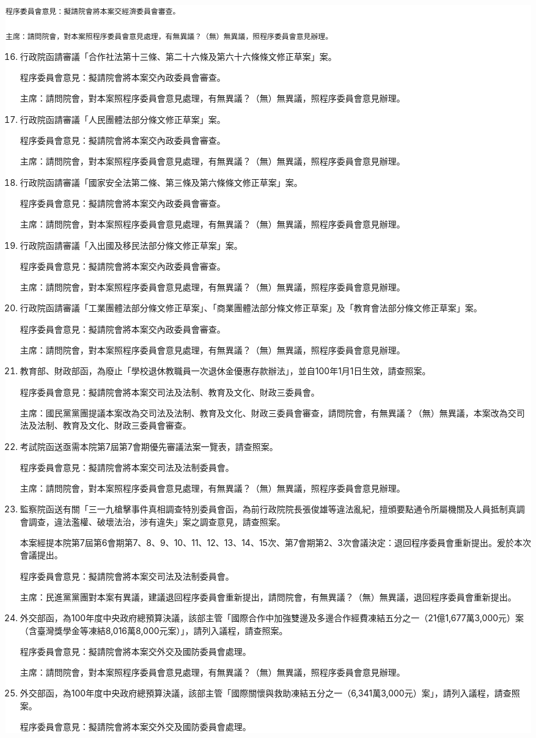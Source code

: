    程序委員會意見：擬請院會將本案交經濟委員會審查。

    主席：請問院會，對本案照程序委員會意見處理，有無異議？（無）無異議，照程序委員會意見辦理。

16. 行政院函請審議「合作社法第十三條、第二十六條及第六十六條條文修正草案」案。

    程序委員會意見：擬請院會將本案交內政委員會審查。

    主席：請問院會，對本案照程序委員會意見處理，有無異議？（無）無異議，照程序委員會意見辦理。

17. 行政院函請審議「人民團體法部分條文修正草案」案。

    程序委員會意見：擬請院會將本案交內政委員會審查。

    主席：請問院會，對本案照程序委員會意見處理，有無異議？（無）無異議，照程序委員會意見辦理。

18. 行政院函請審議「國家安全法第二條、第三條及第六條條文修正草案」案。

    程序委員會意見：擬請院會將本案交內政委員會審查。

    主席：請問院會，對本案照程序委員會意見處理，有無異議？（無）無異議，照程序委員會意見辦理。

19. 行政院函請審議「入出國及移民法部分條文修正草案」案。

    程序委員會意見：擬請院會將本案交內政委員會審查。

    主席：請問院會，對本案照程序委員會意見處理，有無異議？（無）無異議，照程序委員會意見辦理。

20. 行政院函請審議「工業團體法部分條文修正草案」、「商業團體法部分條文修正草案」及「教育會法部分條文修正草案」案。

    程序委員會意見：擬請院會將本案交內政委員會審查。

    主席：請問院會，對本案照程序委員會意見處理，有無異議？（無）無異議，照程序委員會意見辦理。

21. 教育部、財政部函，為廢止「學校退休教職員一次退休金優惠存款辦法」，並自100年1月1日生效，請查照案。

    程序委員會意見：擬請院會將本案交司法及法制、教育及文化、財政三委員會。

    主席：國民黨黨團提議本案改為交司法及法制、教育及文化、財政三委員會審查，請問院會，有無異議？（無）無異議，本案改為交司法及法制、教育及文化、財政三委員會審查。

22. 考試院函送亟需本院第7屆第7會期優先審議法案一覽表，請查照案。

    程序委員會意見：擬請院會將本案交司法及法制委員會。

    主席：請問院會，對本案照程序委員會意見處理，有無異議？（無）無異議，照程序委員會意見辦理。

23. 監察院函送有關「三一九槍擊事件真相調查特別委員會函，為前行政院院長張俊雄等違法亂紀，擅頒要點通令所屬機關及人員抵制真調會調查，違法濫權、破壞法治，涉有違失」案之調查意見，請查照案。

    本案經提本院第7屆第6會期第7、8、9、10、11、12、13、14、15次、第7會期第2、3次會議決定：退回程序委員會重新提出。爰於本次會議提出。

    程序委員會意見：擬請院會將本案交司法及法制委員會。

    主席：民進黨黨團對本案有異議，建議退回程序委員會重新提出，請問院會，有無異議？（無）無異議，退回程序委員會重新提出。

24. 外交部函，為100年度中央政府總預算決議，該部主管「國際合作中加強雙邊及多邊合作經費凍結五分之一（21億1,677萬3,000元）案（含臺灣獎學金等凍結8,016萬8,000元案）」，請列入議程，請查照案。

    程序委員會意見：擬請院會將本案交外交及國防委員會處理。

    主席：請問院會，對本案照程序委員會意見處理，有無異議？（無）無異議，照程序委員會意見辦理。

25. 外交部函，為100年度中央政府總預算決議，該部主管「國際關懷與救助凍結五分之一（6,341萬3,000元）案」，請列入議程，請查照案。

    程序委員會意見：擬請院會將本案交外交及國防委員會處理。
